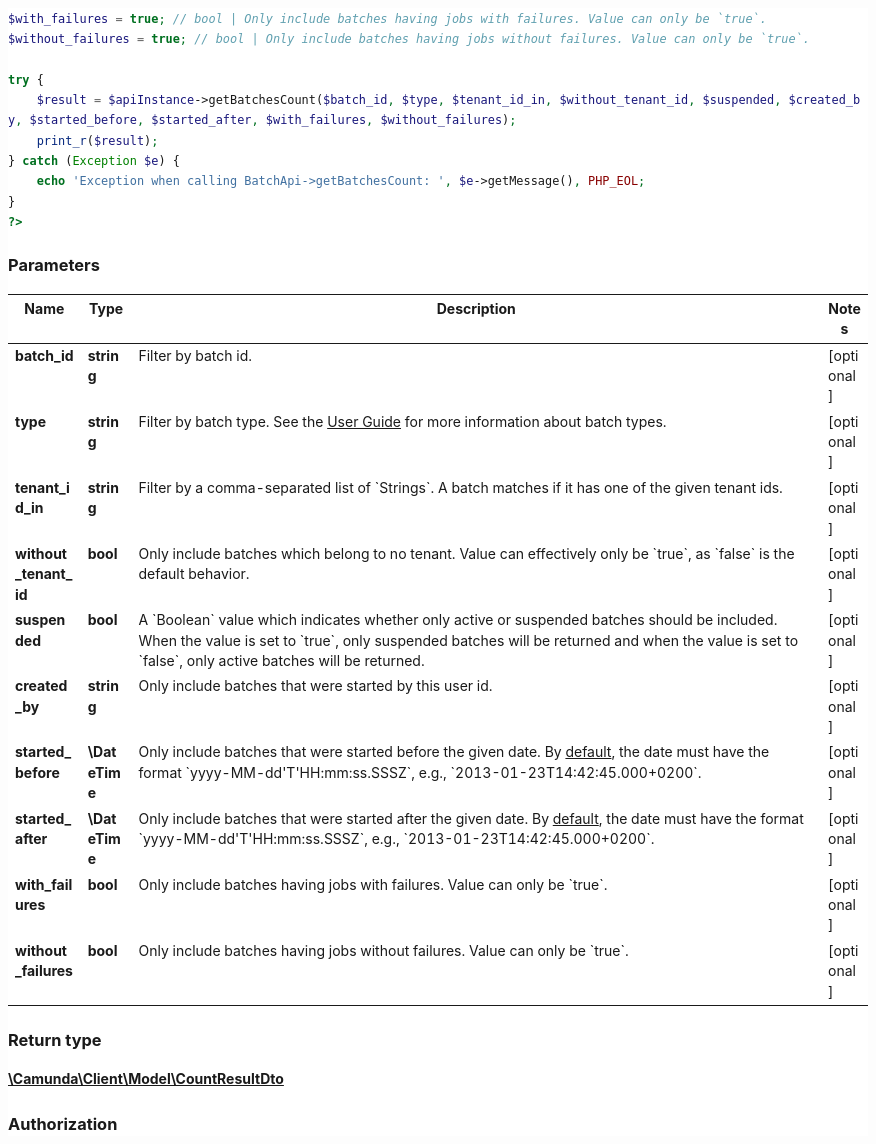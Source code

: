 ```php
$with_failures = true; // bool | Only include batches having jobs with failures. Value can only be `true`.
$without_failures = true; // bool | Only include batches having jobs without failures. Value can only be `true`.

try {
    $result = $apiInstance->getBatchesCount($batch_id, $type, $tenant_id_in, $without_tenant_id, $suspended, $created_by, $started_before, $started_after, $with_failures, $without_failures);
    print_r($result);
} catch (Exception $e) {
    echo 'Exception when calling BatchApi->getBatchesCount: ', $e->getMessage(), PHP_EOL;
}
?>
```

### Parameters

Name | Type | Description  | Notes
------------- | ------------- | ------------- | -------------
 **batch_id** | **string**| Filter by batch id. | [optional]
 **type** | **string**| Filter by batch type. See the [User Guide](https://docs.camunda.org/manual/7.21/user-guide/process-engine/batch/#creating-a-batch) for more information about batch types. | [optional]
 **tenant_id_in** | **string**| Filter by a comma-separated list of &#x60;Strings&#x60;. A batch matches if it has one of the given tenant ids. | [optional]
 **without_tenant_id** | **bool**| Only include batches which belong to no tenant. Value can effectively only be &#x60;true&#x60;, as &#x60;false&#x60; is the default behavior. | [optional]
 **suspended** | **bool**| A &#x60;Boolean&#x60; value which indicates whether only active or suspended batches should be included. When the value is set to &#x60;true&#x60;, only suspended batches will be returned and when the value is set to &#x60;false&#x60;, only active batches will be returned. | [optional]
 **created_by** | **string**| Only include batches that were started by this user id. | [optional]
 **started_before** | **\DateTime**| Only include batches that were started before the given date. By [default](https://docs.camunda.org/manual/7.21/reference/rest/overview/date-format/), the date must have the format &#x60;yyyy-MM-dd&#x27;T&#x27;HH:mm:ss.SSSZ&#x60;, e.g., &#x60;2013-01-23T14:42:45.000+0200&#x60;. | [optional]
 **started_after** | **\DateTime**| Only include batches that were started after the given date. By [default](https://docs.camunda.org/manual/7.21/reference/rest/overview/date-format/), the date must have the format &#x60;yyyy-MM-dd&#x27;T&#x27;HH:mm:ss.SSSZ&#x60;, e.g., &#x60;2013-01-23T14:42:45.000+0200&#x60;. | [optional]
 **with_failures** | **bool**| Only include batches having jobs with failures. Value can only be &#x60;true&#x60;. | [optional]
 **without_failures** | **bool**| Only include batches having jobs without failures. Value can only be &#x60;true&#x60;. | [optional]

### Return type

[**\Camunda\Client\Model\CountResultDto**](../Model/CountResultDto.md)

### Authorization
